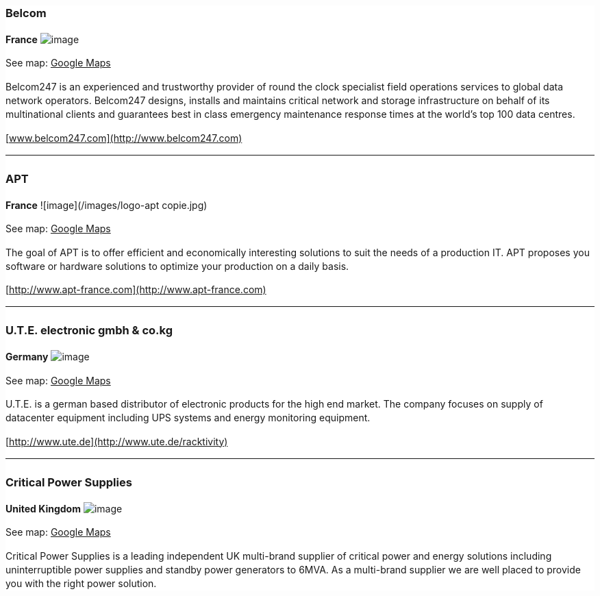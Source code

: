 ### Belcom

**France**
![image](/images/belcom.png)

See map: [Google Maps](http://maps.google.fr?q=7+rue+petit+92210+clichy+fr)  
 
Belcom247 is an experienced and trustworthy provider of round the clock specialist field operations services to global data network operators. Belcom247 designs, installs and maintains critical network and storage infrastructure on behalf of its multinational clients and guarantees best in class emergency maintenance response times at the world’s top 100 data centres.

[www.belcom247.com](http://www.belcom247.com)

---------------------------------------

### APT

**France**
![image](/images/logo-apt copie.jpg)

See map: [Google Maps](http://maps.google.fr/?q=%2C+%2C+%2C+fr)

The goal of APT is to offer efficient and economically interesting solutions to suit the needs of a production IT. APT proposes you software or hardware solutions to optimize your production on a daily basis.

[http://www.apt-france.com](http://www.apt-france.com)

---------------------------------------

### U.T.E. electronic gmbh & co.kg

**Germany**
![image](/images/UTE_col_gruen_200x104_0.jpg)

See map: [Google Maps](http://maps.google.de?q=Friedrich+Ebert+Str+112a+58454+witten)

U.T.E. is a german based distributor of electronic products for the high end market. The company focuses on supply of datacenter equipment including UPS systems and energy monitoring equipment.

[http://www.ute.de](http://www.ute.de/racktivity)

---------------------------------------

### Critical Power Supplies

**United Kingdom**
![image](/images/criticalpowersupplies.png)

See map: [Google Maps](http://maps.google.co.uk?q=%2C+%2C+%2C+gb)


Critical Power Supplies is a leading independent UK multi-brand supplier of critical power and energy solutions including uninterruptible power supplies and standby power generators to 6MVA. As a multi-brand supplier we are well placed to provide you with the right power solution.
